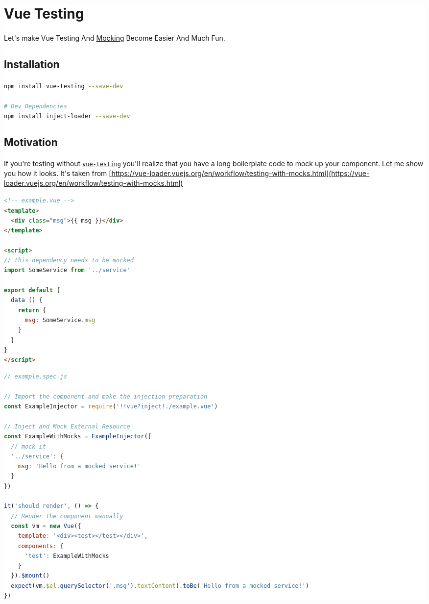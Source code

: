 # Vue Testing

Let's make Vue Testing And [Mocking](https://vue-loader.vuejs.org/en/workflow/testing-with-mocks.html) Become Easier And Much Fun.

## Installation
```bash
npm install vue-testing --save-dev

# Dev Dependencies
npm install inject-loader --save-dev
```

## Motivation
If you're testing without [```vue-testing```](https://github.com/BosNaufal/vue-testing) you'll realize that you have a long boilerplate code to mock up your component. Let me show you how it looks. It's taken from [https://vue-loader.vuejs.org/en/workflow/testing-with-mocks.html](https://vue-loader.vuejs.org/en/workflow/testing-with-mocks.html)

```html
<!-- example.vue -->
<template>
  <div class="msg">{{ msg }}</div>
</template>

<script>
// this dependency needs to be mocked
import SomeService from '../service'

export default {
  data () {
    return {
      msg: SomeService.msg
    }
  }
}
</script>
```

```javascript
// example.spec.js

// Import the component and make the injection preparation
const ExampleInjector = require('!!vue?inject!./example.vue')

// Inject and Mock External Resource
const ExampleWithMocks = ExampleInjector({
  // mock it
  '../service': {
    msg: 'Hello from a mocked service!'
  }
})

it('should render', () => {
  // Render the component manually
  const vm = new Vue({
    template: '<div><test></test></div>',
    components: {
      'test': ExampleWithMocks
    }
  }).$mount()
  expect(vm.$el.querySelector('.msg').textContent).toBe('Hello from a mocked service!')
})
```